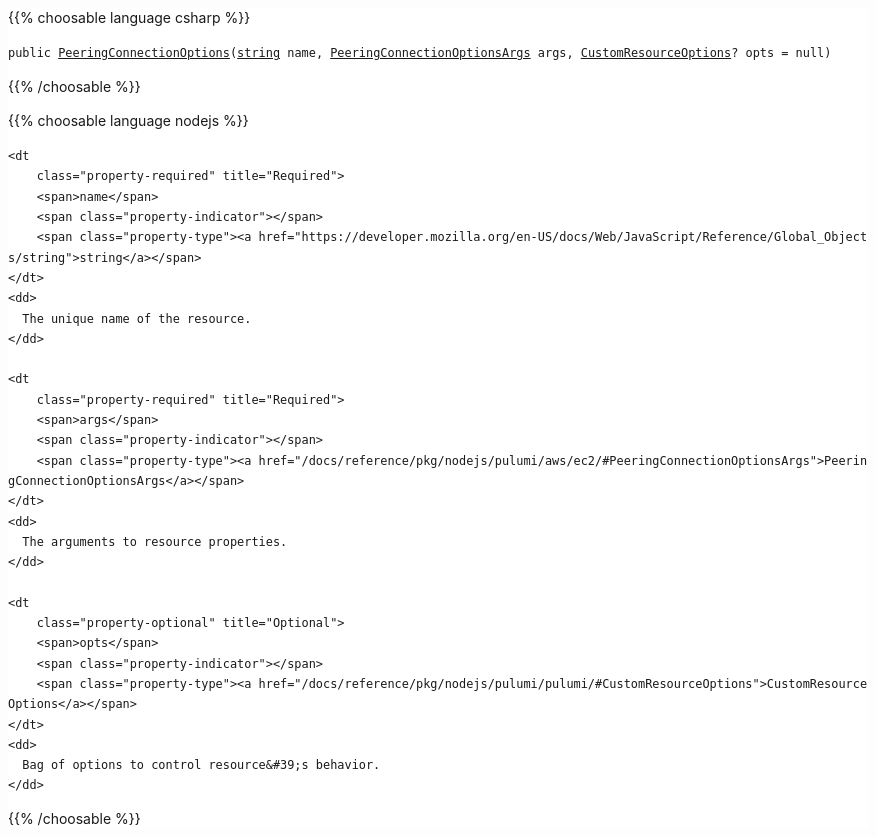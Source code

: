 {{% choosable language csharp %}}
<div class="highlight"><pre class="chroma"><code class="language-csharp" data-lang="csharp"><span class="k">public </span><span class="nx"><a href="/docs/reference/pkg/dotnet/Pulumi.Aws/Pulumi.Aws.Ec2.PeeringConnectionOptions.html">PeeringConnectionOptions</a></span><span class="p">(</span><span class="nx"><a href="https://docs.microsoft.com/en-us/dotnet/csharp/language-reference/builtin-types/built-in-types">string</a></span><span class="p"> </span><span class="nx">name<span class="p">, </span><span class="nx"><a href="/docs/reference/pkg/dotnet/Pulumi.Aws/Pulumi.Aws.Ec2.PeeringConnectionOptionsArgs.html">PeeringConnectionOptionsArgs</a></span><span class="p"> </span><span class="nx">args<span class="p">, </span><span class="nx"><a href="/docs/reference/pkg/dotnet/Pulumi/Pulumi.CustomResourceOptions.html">CustomResourceOptions</a></span><span class="p">? </span><span class="nx">opts = null<span class="p">)</span></code></pre></div>
{{% /choosable %}}

{{% choosable language nodejs %}}

<dl class="resources-properties">
  
    <dt
        class="property-required" title="Required">
        <span>name</span>
        <span class="property-indicator"></span>
        <span class="property-type"><a href="https://developer.mozilla.org/en-US/docs/Web/JavaScript/Reference/Global_Objects/string">string</a></span>
    </dt>
    <dd>
      The unique name of the resource.
    </dd>
  
    <dt
        class="property-required" title="Required">
        <span>args</span>
        <span class="property-indicator"></span>
        <span class="property-type"><a href="/docs/reference/pkg/nodejs/pulumi/aws/ec2/#PeeringConnectionOptionsArgs">PeeringConnectionOptionsArgs</a></span>
    </dt>
    <dd>
      The arguments to resource properties.
    </dd>
  
    <dt
        class="property-optional" title="Optional">
        <span>opts</span>
        <span class="property-indicator"></span>
        <span class="property-type"><a href="/docs/reference/pkg/nodejs/pulumi/pulumi/#CustomResourceOptions">CustomResourceOptions</a></span>
    </dt>
    <dd>
      Bag of options to control resource&#39;s behavior.
    </dd>
  

</dl>

{{% /choosable %}}
